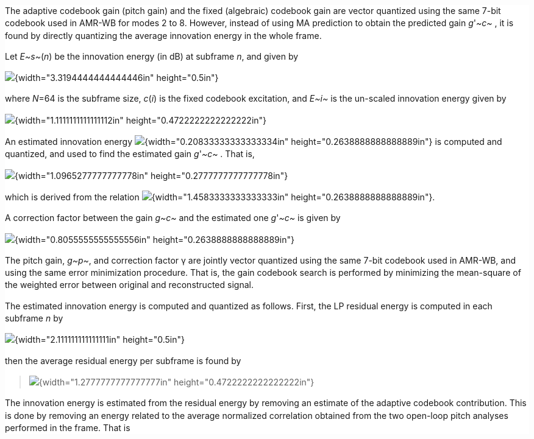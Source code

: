 The adaptive codebook gain (pitch gain) and the fixed (algebraic)
codebook gain are vector quantized using the same 7-bit codebook used in
AMR-WB for modes 2 to 8. However, instead of using MA prediction to
obtain the predicted gain *g*\'*~c~* , it is found by directly
quantizing the average innovation energy in the whole frame.

Let *E~s~*(*n*) be the innovation energy (in dB) at subframe *n*, and
given by

![](media/image36.wmf){width="3.3194444444444446in" height="0.5in"}

where *N*=64 is the subframe size, *c*(*i*) is the fixed codebook
excitation, and *E~i~* is the un-scaled innovation energy given by

![](media/image37.wmf){width="1.1111111111111112in"
height="0.4722222222222222in"}

An estimated innovation energy
![](media/image38.wmf){width="0.20833333333333334in"
height="0.2638888888888889in"} is computed and quantized, and used to
find the estimated gain *g*\'*~c~* . That is,

![](media/image39.wmf){width="1.0965277777777778in"
height="0.2777777777777778in"}

which is derived from the relation
![](media/image40.wmf){width="1.4583333333333333in"
height="0.2638888888888889in"}.

A correction factor between the gain *g~c~* and the estimated one
*g*\'*~c~* is given by

![](media/image41.wmf){width="0.8055555555555556in"
height="0.2638888888888889in"}

The pitch gain, *g~p~*, and correction factor γ are jointly vector
quantized using the same 7-bit codebook used in AMR-WB, and using the
same error minimization procedure. That is, the gain codebook search is
performed by minimizing the mean-square of the weighted error between
original and reconstructed signal.

The estimated innovation energy is computed and quantized as follows.
First, the LP residual energy is computed in each subframe *n* by

![](media/image42.wmf){width="2.111111111111111in" height="0.5in"}

then the average residual energy per subframe is found by

> ![](media/image43.wmf){width="1.2777777777777777in"
> height="0.4722222222222222in"}

The innovation energy is estimated from the residual energy by removing
an estimate of the adaptive codebook contribution. This is done by
removing an energy related to the average normalized correlation
obtained from the two open-loop pitch analyses performed in the frame.
That is
